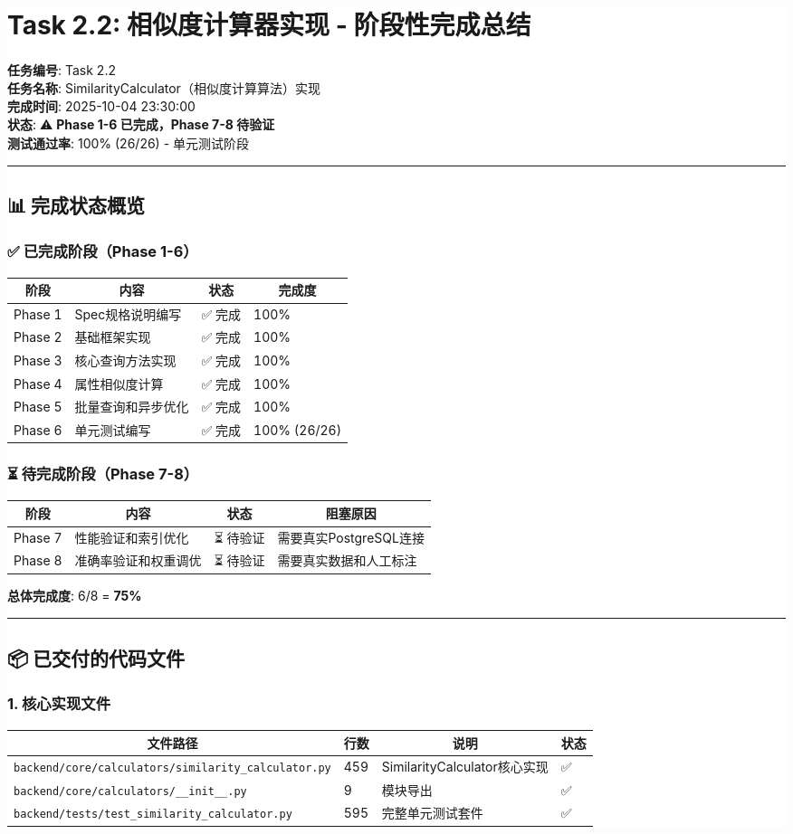 # Task 2.2: 相似度计算器实现 - 阶段性完成总结

**任务编号**: Task 2.2  
**任务名称**: SimilarityCalculator（相似度计算算法）实现  
**完成时间**: 2025-10-04 23:30:00  
**状态**: ⚠️ **Phase 1-6 已完成，Phase 7-8 待验证**  
**测试通过率**: 100% (26/26) - 单元测试阶段

---

## 📊 完成状态概览

### ✅ 已完成阶段（Phase 1-6）

| 阶段 | 内容 | 状态 | 完成度 |
|------|------|------|--------|
| Phase 1 | Spec规格说明编写 | ✅ 完成 | 100% |
| Phase 2 | 基础框架实现 | ✅ 完成 | 100% |
| Phase 3 | 核心查询方法实现 | ✅ 完成 | 100% |
| Phase 4 | 属性相似度计算 | ✅ 完成 | 100% |
| Phase 5 | 批量查询和异步优化 | ✅ 完成 | 100% |
| Phase 6 | 单元测试编写 | ✅ 完成 | 100% (26/26) |

### ⏳ 待完成阶段（Phase 7-8）

| 阶段 | 内容 | 状态 | 阻塞原因 |
|------|------|------|---------|
| Phase 7 | 性能验证和索引优化 | ⏳ 待验证 | 需要真实PostgreSQL连接 |
| Phase 8 | 准确率验证和权重调优 | ⏳ 待验证 | 需要真实数据和人工标注 |

**总体完成度**: 6/8 = **75%**

---

## 📦 已交付的代码文件

### 1. 核心实现文件

| 文件路径 | 行数 | 说明 | 状态 |
|---------|------|------|------|
| `backend/core/calculators/similarity_calculator.py` | 459 | SimilarityCalculator核心实现 | ✅ |
| `backend/core/calculators/__init__.py` | 9 | 模块导出 | ✅ |
| `backend/tests/test_similarity_calculator.py` | 595 | 完整单元测试套件 | ✅ |
